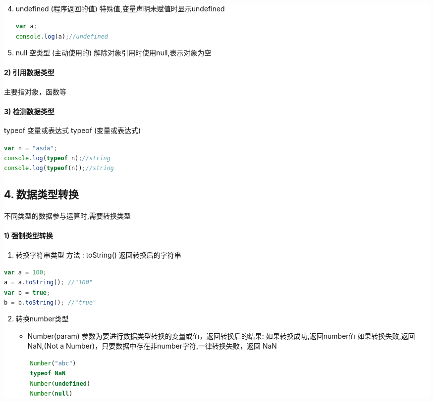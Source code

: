 4. undefined  (程序返回的值)
    特殊值,变量声明未赋值时显示undefined

    ```javascript
    var a;
    console.log(a);//undefined
    ```

5. null 空类型  (主动使用的)
    解除对象引用时使用null,表示对象为空

#### 2) 引用数据类型

主要指对象，函数等

#### 3) 检测数据类型

typeof  变量或表达式
typeof (变量或表达式)


```javascript
var n = "asda";
console.log(typeof n);//string
console.log(typeof(n));//string
```

## 4. 数据类型转换

不同类型的数据参与运算时,需要转换类型

#### 1) 强制类型转换

1. 转换字符串类型
    方法 : toString()
    返回转换后的字符串

 ```javascript
var a = 100;
a = a.toString(); //"100"
var b = true;
b = b.toString(); //"true"
 ```

2. 转换number类型

    + Number(param)
        参数为要进行数据类型转换的变量或值，返回转换后的结果:
        	如果转换成功,返回number值
        	如果转换失败,返回NaN,(Not a Number)，只要数据中存在非number字符,一律转换失败，返回 NaN

    ```javascript
        Number("abc")
        typeof NaN
        Number(undefined)
        Number(null)
    ```
